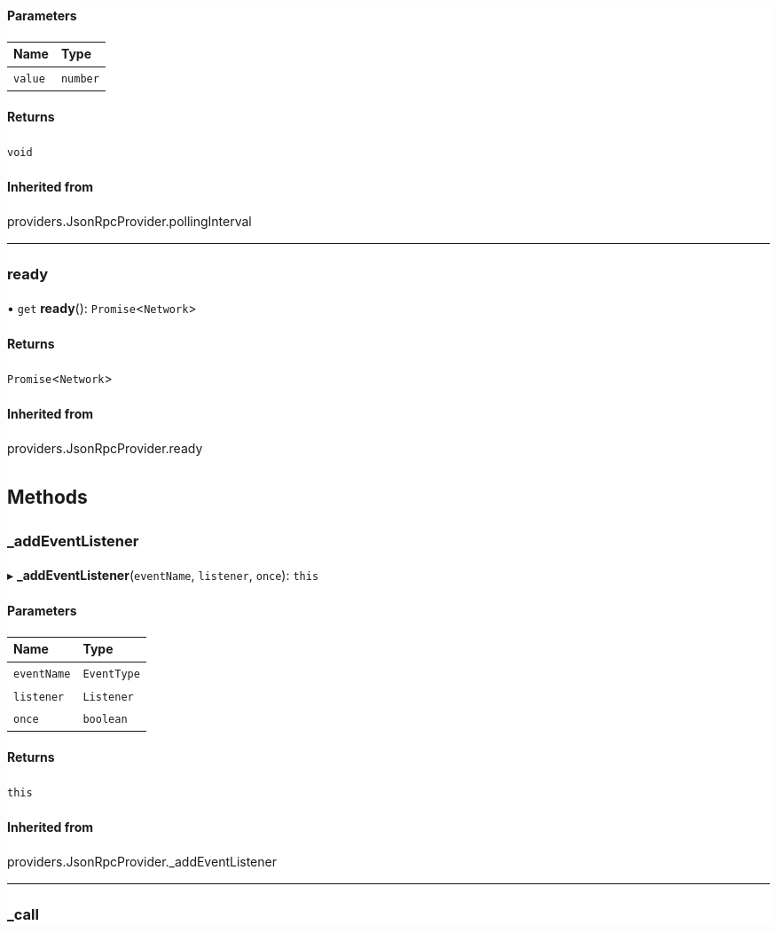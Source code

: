 #### Parameters

| Name | Type |
| :------ | :------ |
| `value` | `number` |

#### Returns

`void`

#### Inherited from

providers.JsonRpcProvider.pollingInterval

___

### ready

• `get` **ready**(): `Promise`\<`Network`\>

#### Returns

`Promise`\<`Network`\>

#### Inherited from

providers.JsonRpcProvider.ready

## Methods

### \_addEventListener

▸ **_addEventListener**(`eventName`, `listener`, `once`): `this`

#### Parameters

| Name | Type |
| :------ | :------ |
| `eventName` | `EventType` |
| `listener` | `Listener` |
| `once` | `boolean` |

#### Returns

`this`

#### Inherited from

providers.JsonRpcProvider.\_addEventListener

___

### \_call
